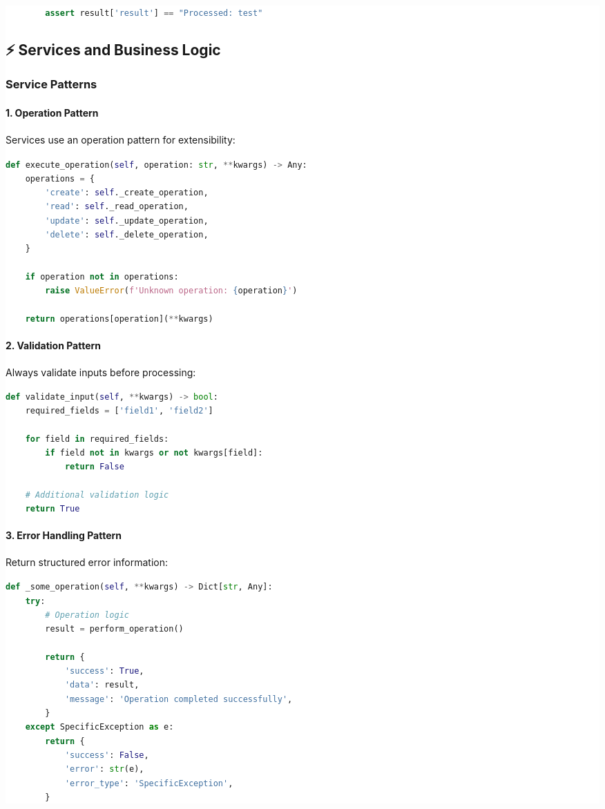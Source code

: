 ```python
        assert result['result'] == "Processed: test"
```

## ⚡ Services and Business Logic

### Service Patterns

#### 1. Operation Pattern

Services use an operation pattern for extensibility:

```python
def execute_operation(self, operation: str, **kwargs) -> Any:
    operations = {
        'create': self._create_operation,
        'read': self._read_operation,
        'update': self._update_operation,
        'delete': self._delete_operation,
    }
    
    if operation not in operations:
        raise ValueError(f'Unknown operation: {operation}')
        
    return operations[operation](**kwargs)
```

#### 2. Validation Pattern

Always validate inputs before processing:

```python
def validate_input(self, **kwargs) -> bool:
    required_fields = ['field1', 'field2']
    
    for field in required_fields:
        if field not in kwargs or not kwargs[field]:
            return False
    
    # Additional validation logic
    return True
```

#### 3. Error Handling Pattern

Return structured error information:

```python
def _some_operation(self, **kwargs) -> Dict[str, Any]:
    try:
        # Operation logic
        result = perform_operation()
        
        return {
            'success': True,
            'data': result,
            'message': 'Operation completed successfully',
        }
    except SpecificException as e:
        return {
            'success': False,
            'error': str(e),
            'error_type': 'SpecificException',
        }
```

